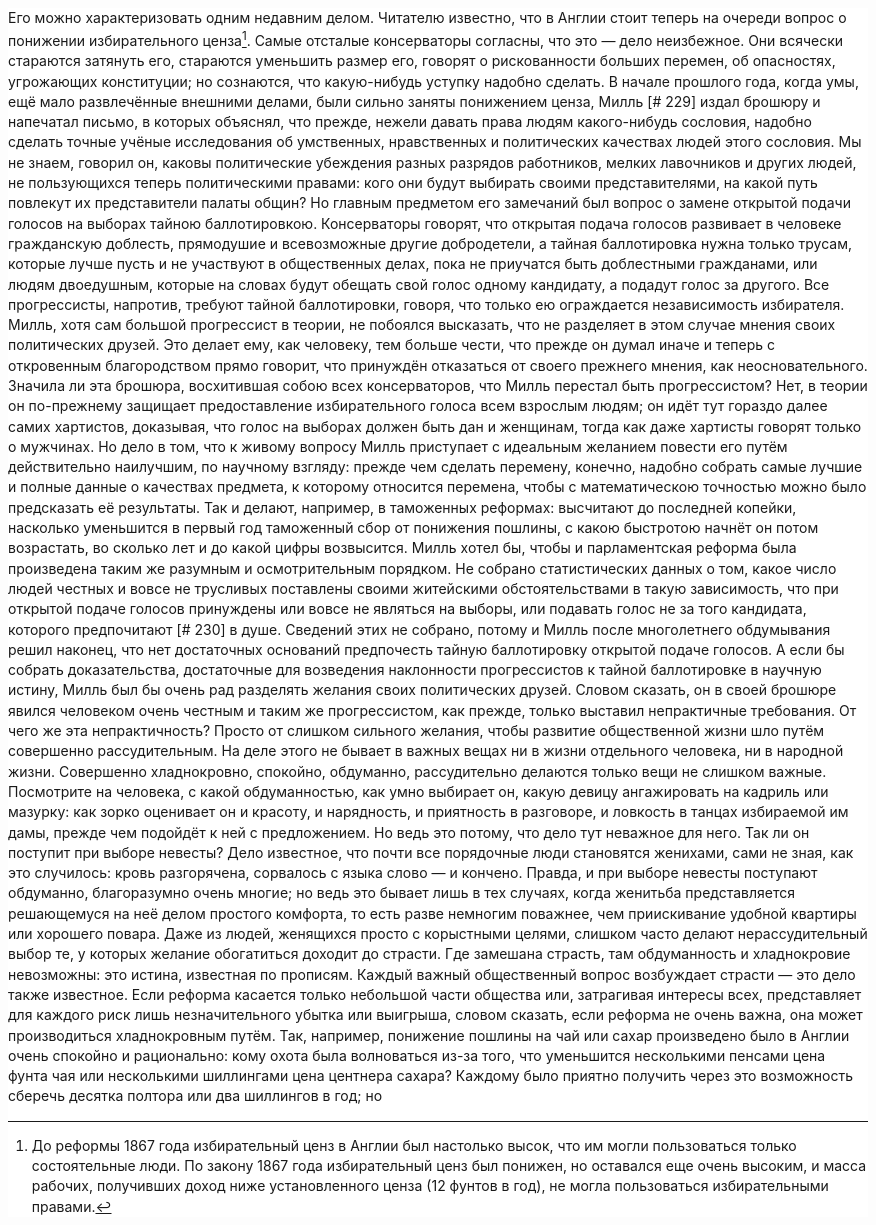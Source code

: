 Его можно характеризовать одним недавним делом. Читателю известно, что в Англии стоит теперь на очереди вопрос о понижении избирательного ценза[^2296]. Самые отсталые консерваторы согласны, что это — дело неизбежное. Они всячески стараются затянуть его, стараются уменьшить размер его, говорят о рискованности больших перемен, об опасностях, угрожающих конституции; но сознаются, что какую-нибудь уступку надобно сделать. В начале прошлого года, когда умы, ещё мало развлечённые внешними делами, были сильно заняты понижением ценза, Милль [# 229] издал брошюру и напечатал письмо, в которых объяснял, что прежде, нежели давать права людям какого-нибудь сословия, надобно сделать точные учёные исследования об умственных, нравственных и политических качествах людей этого сословия. Мы не знаем, говорил он, каковы политические убеждения разных разрядов работников, мелких лавочников и других людей, не пользующихся теперь политическими правами: кого они будут выбирать своими представителями, на какой путь повлекут их представители палаты общин? Но главным предметом его замечаний был вопрос о замене открытой подачи голосов на выборах тайною баллотировкою. Консерваторы говорят, что открытая подача голосов развивает в человеке гражданскую доблесть, прямодушие и всевозможные другие добродетели, а тайная баллотировка нужна только трусам, которые лучше пусть и не участвуют в общественных делах, пока не приучатся быть доблестными гражданами, или людям двоедушным, которые на словах будут обещать свой голос одному кандидату, а подадут голос за другого. Все прогрессисты, напротив, требуют тайной баллотировки, говоря, что только ею ограждается независимость избирателя. Милль, хотя сам большой прогрессист в теории, не побоялся высказать, что не разделяет в этом случае мнения своих политических друзей. Это делает ему, как человеку, тем больше чести, что прежде он думал иначе и теперь с откровенным благородством прямо говорит, что принуждён отказаться от своего прежнего мнения, как неосновательного. Значила ли эта брошюра, восхитившая собою всех консерваторов, что Милль перестал быть прогрессистом? Нет, в теории он по-прежнему защищает предоставление избирательного голоса всем взрослым людям; он идёт тут гораздо далее самих хартистов, доказывая, что голос на выборах должен быть дан и женщинам, тогда как даже хартисты говорят только о мужчинах. Но дело в том, что к живому вопросу Милль приступает с идеальным желанием повести его путём действительно наилучшим, по научному взгляду: прежде чем сделать перемену, конечно, надобно собрать самые лучшие и полные данные о качествах предмета, к которому относится перемена, чтобы с математическою точностью можно было предсказать её результаты. Так и делают, например, в таможенных реформах: высчитают до последней копейки, насколько уменьшится в первый год таможенный сбор от понижения пошлины, с какою быстротою начнёт он потом возрастать, во сколько лет и до какой цифры возвысится. Милль хотел бы, чтобы и парламентская реформа была произведена таким же разумным и осмотрительным порядком. Не собрано статистических данных о том, какое число людей честных и вовсе не трусливых поставлены своими житейскими обстоятельствами в такую зависимость, что при открытой подаче голосов принуждены или вовсе не являться на выборы, или подавать голос не за того кандидата, которого предпочитают [# 230] в душе. Сведений этих не собрано, потому и Милль после многолетнего обдумывания решил наконец, что нет достаточных оснований предпочесть тайную баллотировку открытой подаче голосов. А если бы собрать доказательства, достаточные для возведения наклонности прогрессистов к тайной баллотировке в научную истину, Милль был бы очень рад разделять желания своих политических друзей. Словом сказать, он в своей брошюре явился человеком очень честным и таким же прогрессистом, как прежде, только выставил непрактичные требования. От чего же эта непрактичность? Просто от слишком сильного желания, чтобы развитие общественной жизни шло путём совершенно рассудительным. На деле этого не бывает в важных вещах ни в жизни отдельного человека, ни в народной жизни. Совершенно хладнокровно, спокойно, обдуманно, рассудительно делаются только вещи не слишком важные. Посмотрите на человека, с какой обдуманностью, как умно выбирает он, какую девицу ангажировать на кадриль или мазурку: как зорко оценивает он и красоту, и нарядность, и приятность в разговоре, и ловкость в танцах избираемой им дамы, прежде чем подойдёт к ней с предложением. Но ведь это потому, что дело тут неважное для него. Так ли он поступит при выборе невесты? Дело известное, что почти все порядочные люди становятся женихами, сами не зная, как это случилось: кровь разгорячена, сорвалось с языка слово — и кончено. Правда, и при выборе невесты поступают обдуманно, благоразумно очень многие; но ведь это бывает лишь в тех случаях, когда женитьба представляется решающемуся на неё делом простого комфорта, то есть разве немногим поважнее, чем приискивание удобной квартиры или хорошего повара. Даже из людей, женящихся просто с корыстными целями, слишком часто делают нерассудительный выбор те, у которых желание обогатиться доходит до страсти. Где замешана страсть, там обдуманность и хладнокровие невозможны: это истина, известная по прописям. Каждый важный общественный вопрос возбуждает страсти — это дело также известное. Если реформа касается только небольшой части общества или, затрагивая интересы всех, представляет для каждого риск лишь незначительного убытка или выигрыша, словом сказать, если реформа не очень важна, она может производиться хладнокровным путём. Так, например, понижение пошлины на чай или сахар произведено было в Англии очень спокойно и рационально: кому охота была волноваться из-за того, что уменьшится несколькими пенсами цена фунта чая или несколькими шиллингами цена центнера сахара? Каждому было приятно получить через это возможность сберечь десятка полтора или два шиллингов в год; но

[^222s]: Вокруг статьи «Антропологический принцип в философии» разгорелась большая полемика в печати. В этой полемике ярко сказалась борьба двух непримиримых воззрений в русской философии — материалистического, как идеологической основы революционной демократии, и идеалистического, объединившего в своих рядах реакционеров с либералами. Разногласия в философии совпадали с разногласиями в социально-политической области. Это открыто признавали и сами реакционеры. Так, именно в связи с полемикой вокруг «Антропологического принципа в философии» автор статьи «По поводу полемики из-за статьи г. Юркевича» в журнале «Православное обозрение» (1861 г., сентябрь) писал, что к материализму «льнут люди с свободными убеждениями», что «между горячими прогрессистами, между людьми, особенно недовольными существующим порядком вещей, немало материалистов». И уже совсем в духе прямого доноса писалось: «многие социалисты — вместе с тем и материалисты». Автор таким образом без стеснения давал знать царским властям, что материалисты являются социалистами, а Чернышевский их идейный вождь и политический руководитель.
[^2221]: *Лавров* Пётр Лаврович (1823—1900) — один из идеологов народничества, в философии эклектик. В рецензируемой Чернышевским книге Лавров проводит мысль, что выходом из тупика, в который попала Западная Европа, должно быть создание теории, которая сочетала бы в себе всё, что создали ученые в различных отраслях общественной науки. Эту систему, которую Чернышевский справедливо оценил, как эклектизм, Лавров называет «истинной философией общественного прогресса».
[^2222]: *Симон Жюль*-Франсуа-Симон-Сюис (1814—1896) — французский политический деятель и писатель, умеренный либерал; в Национальном учредительном собрании 1848 года поддерживал генерала Кавеньяка, палача июньского восстания рабочих Парижа.
[^2253]: *Жирарден* Дельфина (1804—1856) — жена известного журналиста Эмиля Жирардена: г-жа Жирарден писала Фельетоны в газете «Пресса» под псевдонимом «Виконт де Лонэ». — *Дюнойе* Луи — французский журналист. — *Фудрас* Теодор-Луи-Огюст (1800—1872) — автор бульварных романов. — *Тедеско* (1826—1875) — итальянская оперная певица.
[^2264]: *Фрауенштет* Христиан-Мартин-Юлиус (1813—1878)—немецкий философ-идеалист. — Павлова Каролина Карловна (1810—1894) — поэтесса, переводчица.
[^2275]:  Книга Дж. Ст. Милля *«On Liberty»* («О свободе») вышла в свет на английском языке в 1859 году. Отрывки из этой книги в рецензии о ней были напечатаны в «Отечественных записках» (т. CXXVIII, 1860).
[^228*]: В Северной Америке многие слова, относящиеся к политической жизни, употребляются не в таком смысле, как в Европе; от этого происходят чрезвычайно частые ошибки в европейских суждениях о северо-американских делах. Аболиционисты, которых по европейским понятиям следует называть демократами, называются теперь в Северной Америке просто республиканцами; их противники, аристократы, присвоили себе имя демократов. Как произошло такое превращение имён, рассказывать здесь было бы неуместно, и мы замечаем о нём только для того, чтобы читатель видел, что мы, приписывая аристократический характер защитникам невольничества в Соединённых Штатах, не забыли о названии демократов, которое они фальшиво себе присвоили. Такие превращения в смысле политических слов встречаются очень часто и в европейской истории. Например, во Франции патриотами в конце прошлого века назывались республиканцы, а в Германии в начале нынешнего века тем же именем звали себя защитники феодальных учреждений. *Авт.*
[^2296]: До реформы 1867 года избирательный ценз в Англии был настолько высок, что им могли пользоваться только состоятельные люди. По закону 1867 года избирательный ценз был понижен, но оставался еще очень высоким, и масса рабочих, получивших доход ниже установленного ценза (12 фунтов в год), не могла пользоваться избирательными правами.
[^2327]: *Пиль* Роберт (1788—1850) — английский государственный деятель, консерватор. Реформы Пиля, о которых говорится в тексте, — предоставление равных прав католикам в 1829 году и отмена хлебных законов в 1846 году.
[^2348]: *Кобден* Ричард (1804—1865) — английский политический деятель, сторонник свободной торговли. Вместе с Брайтом основал «Лигу против хлебных законов» для борьбы с протекционистами. — Окончательная победа Кобдена с товарищами — отмена хлебных законов в 1846 году.
[^234r]: **Прудон**, Пьер Жозев. — Ред.
[^2379]: *Либих* Юстус (1803—1873) — немецкий химик. Главный труд Либиха — «Органическая химия в ее приложении к земледелию и к физиологии», 1840. — *Берцеллиус* Иоганн-Яков (1799—1848) — шведский химик.
[^23710]: *Кузен* Виктор (1792—1867) — французский философ в эпоху Июльской монархии. Кузен считался представителем официальной философии; его эклектическая философия преподавалась во всех французских университетах и лицеях.
[^23711]: Чернышевский, по-видимому, имеет здесь в виду Бакунина.
[^239*]: Конечно, когда мы говорим, что Милль не представитель современной философии, мы разумеем собственно ту часть науки, которую принято у нас называть философиею, — теорию решения самых общих вопросов науки, обыкновенно называемых метафизическими, — например, вопросов об отношениях духа к материи, о свободе человеческой воли, о бессмертии души и т. д. Этою частью науки Милль даже вовсе не занимался прямым образом; он преднамеренно отклоняется от высказывания всякого мнения о подобных предметах, как будто считая их недоступными точному исследованию. Он, собственно, не философ в том смысле слова, по которому философами называются у нас Кант и Гегель, но не называются Кювье или Либих (по-английски Кювье и Либих также называются философами). *Авт.*
[^24112]: Речь идет о спровоцированной Наполеоном III в апреле 1859 года войне Австрии против соединенной Франко-сардинской армии. Австрии был нанесён сокрушительный удар при Сольферино. — *Рехберг* Иоганн-Бернгард (1806—1899) граф — в 1859 году министр иностранных дел австрийского правительства.
[^24913]: В письме к родным из Сибири от 27 апреля 1876 года Чернышевский писал: «Я с первой молодости был твердым приверженцем того строго научного направления, первыми представителями которого были Левкипп, Демокрит и т. д. до Лукреция Кара и которое теперь начинает быть модным между учеными», то есть приверженцем материализма.